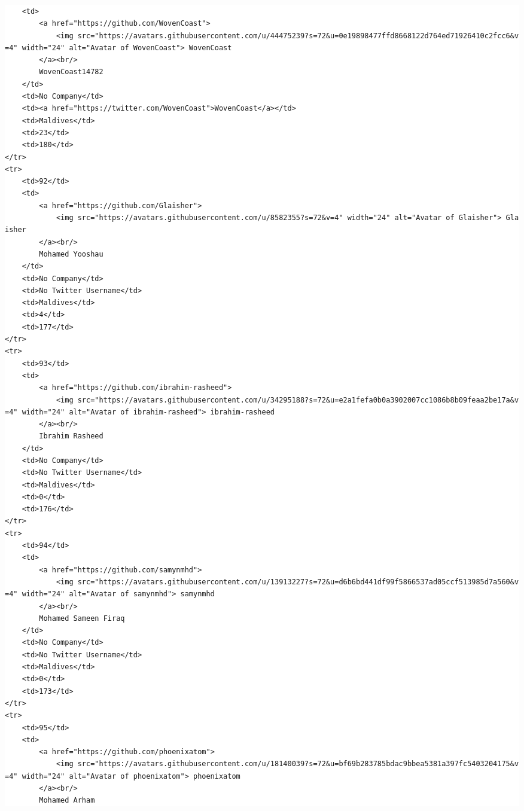 		<td>
			<a href="https://github.com/WovenCoast">
				<img src="https://avatars.githubusercontent.com/u/44475239?s=72&u=0e19898477ffd8668122d764ed71926410c2fcc6&v=4" width="24" alt="Avatar of WovenCoast"> WovenCoast
			</a><br/>
			WovenCoast14782
		</td>
		<td>No Company</td>
		<td><a href="https://twitter.com/WovenCoast">WovenCoast</a></td>
		<td>Maldives</td>
		<td>23</td>
		<td>180</td>
	</tr>
	<tr>
		<td>92</td>
		<td>
			<a href="https://github.com/Glaisher">
				<img src="https://avatars.githubusercontent.com/u/8582355?s=72&v=4" width="24" alt="Avatar of Glaisher"> Glaisher
			</a><br/>
			Mohamed Yooshau
		</td>
		<td>No Company</td>
		<td>No Twitter Username</td>
		<td>Maldives</td>
		<td>4</td>
		<td>177</td>
	</tr>
	<tr>
		<td>93</td>
		<td>
			<a href="https://github.com/ibrahim-rasheed">
				<img src="https://avatars.githubusercontent.com/u/34295188?s=72&u=e2a1fefa0b0a3902007cc1086b8b09feaa2be17a&v=4" width="24" alt="Avatar of ibrahim-rasheed"> ibrahim-rasheed
			</a><br/>
			Ibrahim Rasheed
		</td>
		<td>No Company</td>
		<td>No Twitter Username</td>
		<td>Maldives</td>
		<td>0</td>
		<td>176</td>
	</tr>
	<tr>
		<td>94</td>
		<td>
			<a href="https://github.com/samynmhd">
				<img src="https://avatars.githubusercontent.com/u/13913227?s=72&u=d6b6bd441df99f5866537ad05ccf513985d7a560&v=4" width="24" alt="Avatar of samynmhd"> samynmhd
			</a><br/>
			Mohamed Sameen Firaq
		</td>
		<td>No Company</td>
		<td>No Twitter Username</td>
		<td>Maldives</td>
		<td>0</td>
		<td>173</td>
	</tr>
	<tr>
		<td>95</td>
		<td>
			<a href="https://github.com/phoenixatom">
				<img src="https://avatars.githubusercontent.com/u/18140039?s=72&u=bf69b283785bdac9bbea5381a397fc5403204175&v=4" width="24" alt="Avatar of phoenixatom"> phoenixatom
			</a><br/>
			Mohamed Arham